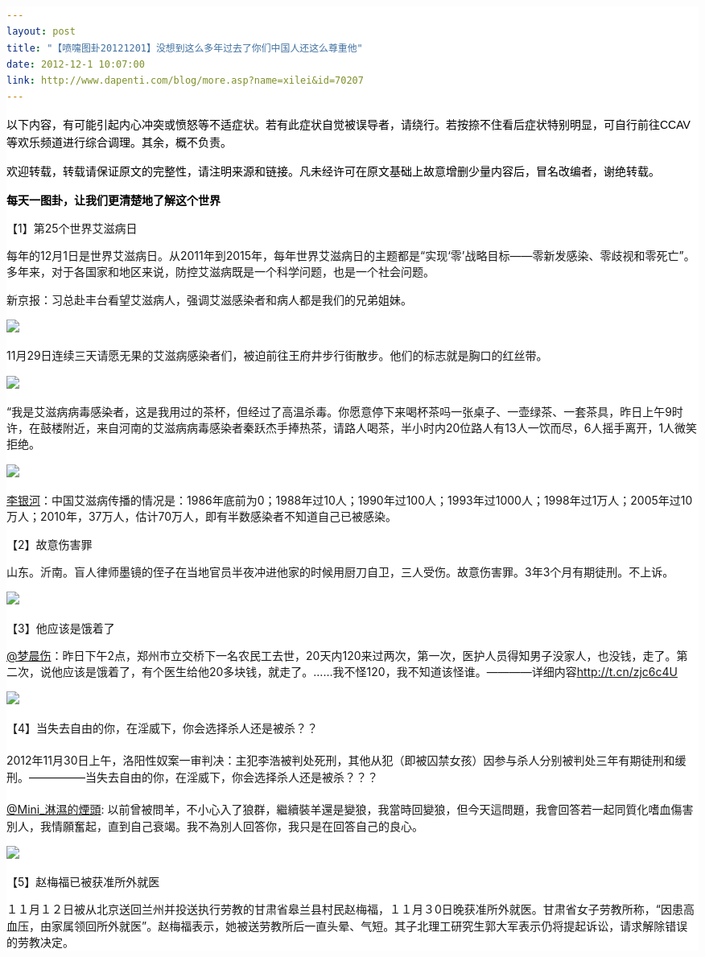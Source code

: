 ```yaml
---
layout: post
title: "【喷嚏图卦20121201】没想到这么多年过去了你们中国人还这么尊重他"
date: 2012-12-1 10:07:00
link: http://www.dapenti.com/blog/more.asp?name=xilei&id=70207
---
```


<div class="oblog_text" align="left">
<p style="WIDOWS: 2; TEXT-TRANSFORM: none; BACKGROUND-COLOR: rgb(255,255,255); TEXT-INDENT: 0px; FONT: 14px/22px Verdana, tahoma, Arial, Helvetica, sans-serif; WHITE-SPACE: normal; ORPHANS: 2; LETTER-SPACING: normal; COLOR: rgb(0,0,0)">以下内容，有可能引起内心冲突或愤怒等不适症状。若有此症状自觉被误导者，请绕行。若按捺不住看后症状特别明显，可自行前往CCAV等欢乐频道进行综合调理。其余，概不负责。<a></a></p>
<p style="WIDOWS: 2; TEXT-TRANSFORM: none; BACKGROUND-COLOR: rgb(255,255,255); TEXT-INDENT: 0px; FONT: 14px/22px Verdana, tahoma, Arial, Helvetica, sans-serif; WHITE-SPACE: normal; ORPHANS: 2; LETTER-SPACING: normal; COLOR: rgb(0,0,0)">欢迎转载，转载请保证原文的完整性，请注明来源和链接。凡未经许可在原文基础上故意增删少量内容后，冒名改编者，谢绝转载。</p>
<p style="WIDOWS: 2; TEXT-TRANSFORM: none; BACKGROUND-COLOR: rgb(255,255,255); TEXT-INDENT: 0px; FONT: 14px/22px Verdana, tahoma, Arial, Helvetica, sans-serif; WHITE-SPACE: normal; ORPHANS: 2; LETTER-SPACING: normal; COLOR: rgb(0,0,0)"><strong>每天一图卦，让我们更清楚地了解这个世界</strong> </p>
<p>【1】第25个世界艾滋病日</p>
<p>每年的12月1日是世界艾滋病日。从2011年到2015年，每年世界艾滋病日的主题都是“实现‘零’战略目标——零新发感染、零歧视和零死亡”。多年来，对于各国家和地区来说，防控艾滋病既是一个科学问题，也是一个社会问题。</p>
<p><a></a></p>
<p>新京报：习总赴丰台看望艾滋病人，强调艾滋感染者和病人都是我们的兄弟姐妹。</p>
<p><img style="BORDER-BOTTOM-COLOR: #000000; BORDER-TOP-COLOR: #000000; BORDER-RIGHT-COLOR: #000000; BORDER-LEFT-COLOR: #000000" border="0" src="http://ptimg.org:88/dapenti/Csn8jMFR/11k5Ro.jpg"></p>
<p>11月29日连续三天请愿无果的艾滋病感染者们，被迫前往王府井步行街散步。他们的标志就是胸口的红丝带。</p>
<p><img style="BORDER-BOTTOM-COLOR: #000000; BORDER-TOP-COLOR: #000000; BORDER-RIGHT-COLOR: #000000; BORDER-LEFT-COLOR: #000000" border="0" src="http://ptimg.org:88/dapenti/CsnZJi3p/npz79.jpg"></p>
<p>“我是艾滋病病毒感染者，这是我用过的茶杯，但经过了高温杀毒。你愿意停下来喝杯茶吗一张桌子、一壶绿茶、一套茶具，昨日上午9时许，在鼓楼附近，来自河南的艾滋病病毒感染者秦跃杰手捧热茶，请路人喝茶，半小时内20位路人有13人一饮而尽，6人摇手离开，1人微笑拒绝。</p>
<p><img style="BORDER-BOTTOM-COLOR: #000000; BORDER-TOP-COLOR: #000000; BORDER-RIGHT-COLOR: #000000; BORDER-LEFT-COLOR: #000000" border="0" src="http://ptimg.org:88/dapenti/CsnIV3CC/gETXS.jpg"></p>
<dt node-type="feed_list_content">
<a href="http://www.weibo.com/1195201334" usercard="true" action-type="usercard" uid="1195201334">李银河</a>：中国艾滋病传播的情况是：1986年底前为0；1988年过10人；1990年过100人；1993年过1000人；1998年过1万人；2005年过10万人；2010年，37万人，估计70万人，即有半数感染者不知道自己已被感染。 </dt>
<p>【2】故意伤害罪</p>
<div class="WB_info">山东。沂南。盲人律师墨镜的侄子在当地官员半夜冲进他家的时候用厨刀自卫，三人受伤。故意伤害罪。3年3个月有期徒刑。不上诉。 </div>
<p><img style="BORDER-BOTTOM-COLOR: #000000; BORDER-TOP-COLOR: #000000; BORDER-RIGHT-COLOR: #000000; BORDER-LEFT-COLOR: #000000" border="0" src="http://ptimg.org:88/dapenti/CsmG4dEO/Zou7B.jpg"></p>
<p>【3】他应该是饿着了</p>
<div class="WB_info">
<a class="WB_name S_func3" title="梦晨伤" href="http://weibo.com/1421804340" node-type="feed_list_originNick" usercard="id=1421804340" nick-name="梦晨伤">@梦晨伤</a>：昨日下午2点，郑州市立交桥下一名农民工去世，20天内120来过两次，第一次，医护人员得知男子没家人，也没钱，走了。第二次，说他应该是饿着了，有个医生给他20多块钱，就走了。……我不怪120，我不知道该怪谁。————详细内容<a title="http://www.fjsen.com/h/2012-12/01/content_9984119_2.htm" href="http://t.cn/zjc6c4U" target="_blank" mt="url" action-type="feed_list_url" mid="3518422111126147">http://t.cn/zjc6c4U</a>
</div>
<p><img style="BORDER-BOTTOM-COLOR: #000000; BORDER-TOP-COLOR: #000000; BORDER-RIGHT-COLOR: #000000; BORDER-LEFT-COLOR: #000000" border="0" src="http://ptimg.org:88/dapenti/CsosCCF6/wpkrT.jpg"></p>
<div class="WB_text" node-type="feed_list_reason">【4】当失去自由的你，在淫威下，你会选择杀人还是被杀？？</div>
<div class="WB_text" node-type="feed_list_reason">&#160;</div>
<div class="WB_text" node-type="feed_list_reason">2012年11月30日上午，洛阳性奴案一审判决：主犯李浩被判处死刑，其他从犯（即被囚禁女孩）因参与杀人分别被判处三年有期徒刑和缓刑。—————当失去自由的你，在淫威下，你会选择杀人还是被杀？？？</div>
<div class="WB_text" node-type="feed_list_reason">&#160;</div>
<div class="WB_text" node-type="feed_list_reason">
<a href="http://weibo.com/n/Mini_%E6%B7%8B%E6%BF%95%E7%9A%84%E7%85%99%E9%A0%AD" usercard="name=Mini_淋濕的煙頭">@Mini_淋濕的煙頭</a>: 以前曾被問羊，不小心入了狼群，繼續裝羊還是變狼，我當時回變狼，但今天這問題，我會回答若一起同質化嗜血傷害別人，我情願奮起，直到自己衰竭。我不為別人回答你，我只是在回答自己的良心。</div>
<p><img style="BORDER-BOTTOM-COLOR: #000000; BORDER-TOP-COLOR: #000000; BORDER-RIGHT-COLOR: #000000; BORDER-LEFT-COLOR: #000000" border="0" src="http://ptimg.org:88/dapenti/CsosDl4r/102Amf.jpg"></p>
<p>【5】赵梅福已被获准所外就医</p>
<p>１１月１２日被从北京送回兰州并投送执行劳教的甘肃省皋兰县村民赵梅福，１１月３0日晚获准所外就医。甘肃省女子劳教所称，“因患高血压，由家属领回所外就医”。赵梅福表示，她被送劳教所后一直头晕、气短。其子北理工研究生郭大军表示仍将提起诉讼，请求解除错误的劳教决定。</p>